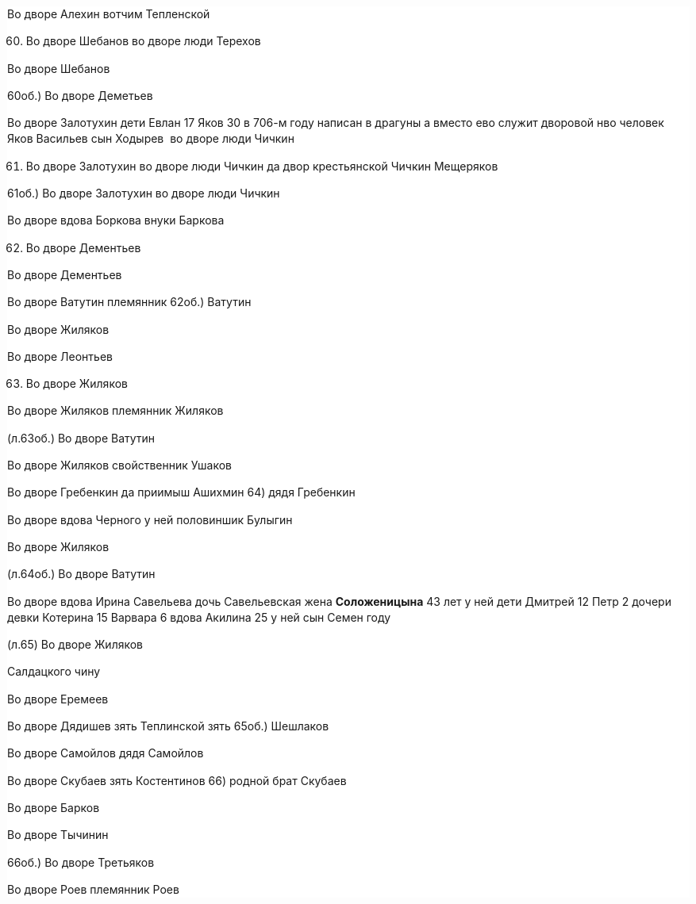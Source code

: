 Во дворе Алехин вотчим Тепленской

60) Во дворе Шебанов во дворе люди Терехов

Во дворе Шебанов

60об.) Во дворе Деметьев

Во дворе Залотухин дети Евлан 17 Яков 30 в 706-м году написан в драгуны а вместо ево служит дворовой нво человек Яков Васильев сын Ходырев  во дворе люди Чичкин

61) Во дворе Залотухин во дворе люди Чичкин да двор крестьянской Чичкин Мещеряков

61об.) Во дворе Залотухин во дворе люди Чичкин

Во дворе вдова Боркова внуки Баркова

62) Во дворе Дементьев

Во дворе Дементьев

Во дворе Ватутин племянник 62об.) Ватутин

Во дворе Жиляков

Во дворе Леонтьев

63) Во дворе Жиляков

Во дворе Жиляков племянник Жиляков

(л.63об.) Во дворе Ватутин

Во дворе Жиляков свойственник Ушаков

Во дворе Гребенкин да приимыш Ашихмин 64) дядя Гребенкин

Во дворе вдова Черного у ней половиншик Булыгин

Во дворе Жиляков

(л.64об.) Во дворе Ватутин

Во дворе вдова Ирина Савельева дочь Савельевская жена **Соложеницына** 43 лет у ней дети Дмитрей 12 Петр 2 дочери девки Котерина 15 Варвара 6 вдова Акилина 25 у ней сын Семен году

(л.65) Во дворе Жиляков

Салдацкого чину

Во дворе Еремеев

Во дворе Дядишев зять Теплинской зять 65об.) Шешлаков

Во дворе Самойлов дядя Самойлов

Во дворе Скубаев зять Костентинов 66) родной брат Скубаев

Во дворе Барков

Во дворе Тычинин

66об.) Во дворе Третьяков

Во дворе Роев племянник Роев
